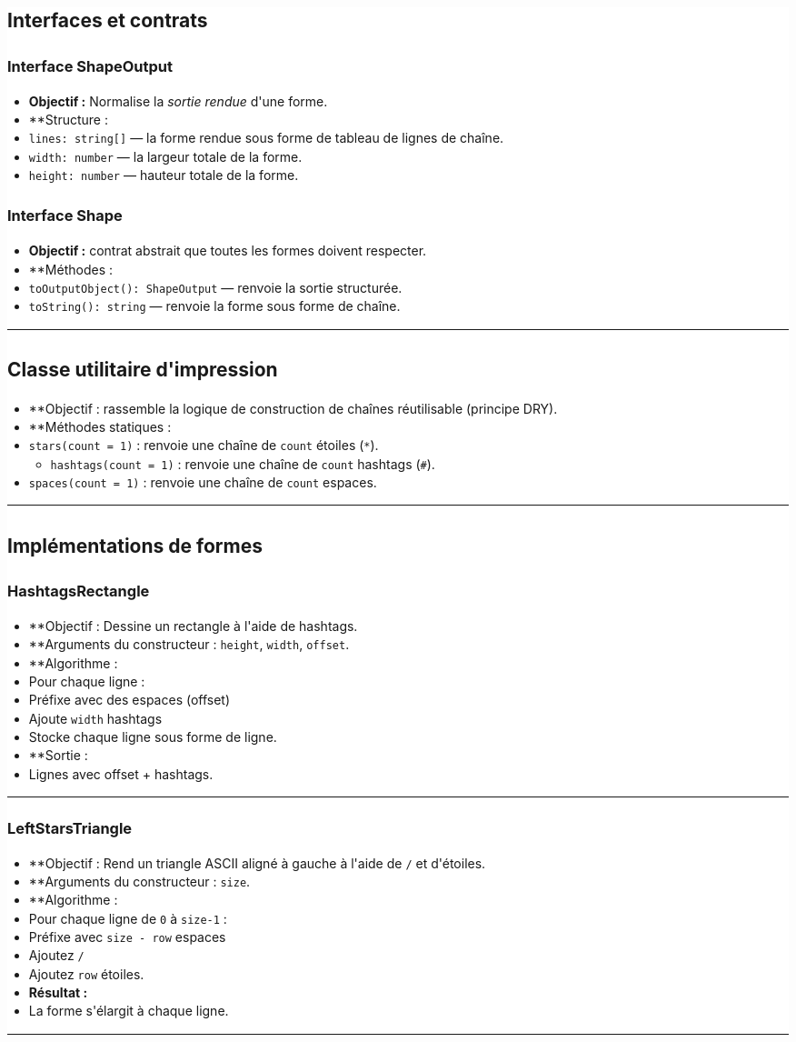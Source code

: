 

## **Interfaces et contrats**

### **Interface ShapeOutput**

- **Objectif :** Normalise la _sortie rendue_ d'une forme.
- \*\*Structure :
- `lines: string[]` — la forme rendue sous forme de tableau de lignes de chaîne.
- `width: number` — la largeur totale de la forme.
- `height: number` — hauteur totale de la forme.

### **Interface Shape**

- **Objectif :** contrat abstrait que toutes les formes doivent respecter.
- \*\*Méthodes :
- `toOutputObject(): ShapeOutput` — renvoie la sortie structurée.
- `toString(): string` — renvoie la forme sous forme de chaîne.

---

## **Classe utilitaire d'impression**

- \*\*Objectif : rassemble la logique de construction de chaînes réutilisable (principe DRY).
- \*\*Méthodes statiques :
- `stars(count = 1)` : renvoie une chaîne de `count` étoiles (`*`).
  - `hashtags(count = 1)` : renvoie une chaîne de `count` hashtags (`#`).
- `spaces(count = 1)` : renvoie une chaîne de `count` espaces.

---

## **Implémentations de formes**

### **HashtagsRectangle**

- \*\*Objectif : Dessine un rectangle à l'aide de hashtags.
- \*\*Arguments du constructeur : `height`, `width`, `offset`.
- \*\*Algorithme :
- Pour chaque ligne :
- Préfixe avec des espaces (offset)
- Ajoute `width` hashtags
- Stocke chaque ligne sous forme de ligne.
- \*\*Sortie :
- Lignes avec offset + hashtags.

---

### **LeftStarsTriangle**

- \*\*Objectif : Rend un triangle ASCII aligné à gauche à l'aide de `/` et d'étoiles.
- \*\*Arguments du constructeur : `size`.
- \*\*Algorithme :
- Pour chaque ligne de `0` à `size-1` :
- Préfixe avec `size - row` espaces
- Ajoutez `/`
- Ajoutez `row` étoiles.
- **Résultat :**
- La forme s'élargit à chaque ligne.

---